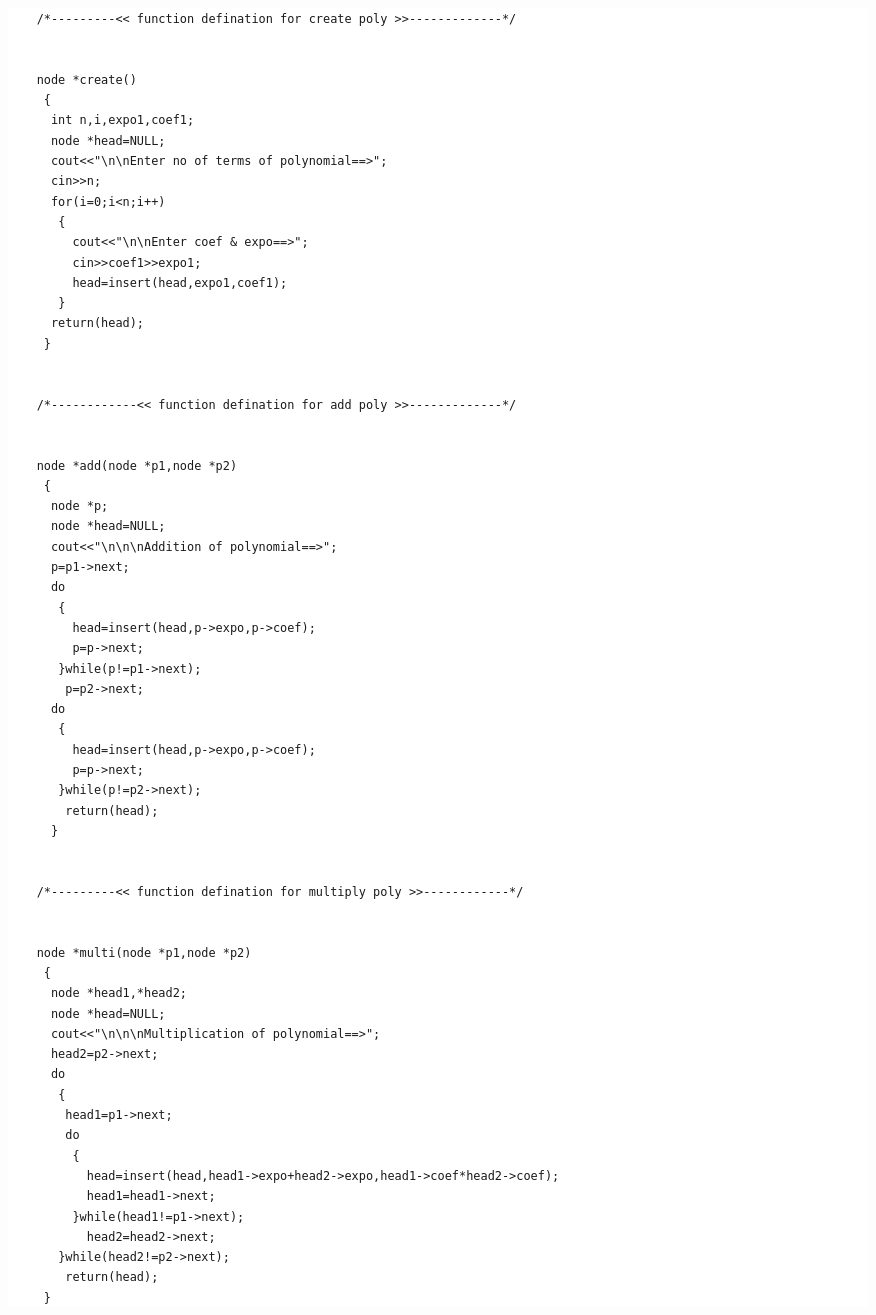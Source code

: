 
		/*---------<< function defination for create poly >>-------------*/
		

		node *create()
		 {
		  int n,i,expo1,coef1;
		  node *head=NULL;
		  cout<<"\n\nEnter no of terms of polynomial==>";
		  cin>>n;
		  for(i=0;i<n;i++)
		   {
		     cout<<"\n\nEnter coef & expo==>";
		     cin>>coef1>>expo1;
		     head=insert(head,expo1,coef1);
		   }
		  return(head);
		 }
		

		/*------------<< function defination for add poly >>-------------*/
		

		node *add(node *p1,node *p2)
		 {
		  node *p;
		  node *head=NULL;
		  cout<<"\n\n\nAddition of polynomial==>";
		  p=p1->next;
		  do
		   {
		     head=insert(head,p->expo,p->coef);
		     p=p->next;
		   }while(p!=p1->next);
		    p=p2->next;
		  do
		   {
		     head=insert(head,p->expo,p->coef);
		     p=p->next;
		   }while(p!=p2->next);
		    return(head);
		  }
		

		/*---------<< function defination for multiply poly >>------------*/
		

		node *multi(node *p1,node *p2)
		 {
		  node *head1,*head2;
		  node *head=NULL;
		  cout<<"\n\n\nMultiplication of polynomial==>";
		  head2=p2->next;
		  do
		   {
		    head1=p1->next;
		    do
		     {
		       head=insert(head,head1->expo+head2->expo,head1->coef*head2->coef);
		       head1=head1->next;
		     }while(head1!=p1->next);
		       head2=head2->next;
		   }while(head2!=p2->next);
		    return(head);
		 }
		